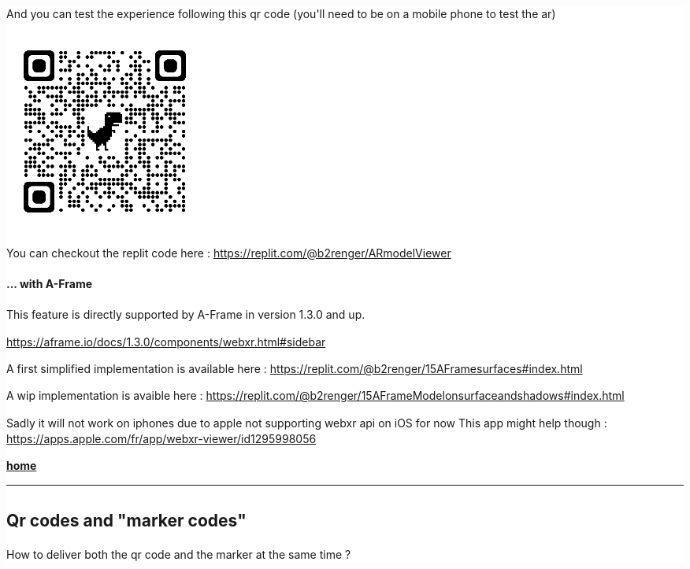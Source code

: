 
And you can test the experience following this qr code (you'll need to be on a mobile phone to test the ar)

<img src="qrcodes/qr_16_model_viewer.png" width="250" height="250"/>
</br>


You can checkout the replit code here : https://replit.com/@b2renger/ARmodelViewer

#### ... with A-Frame

This feature is directly supported by A-Frame in version 1.3.0 and up.

https://aframe.io/docs/1.3.0/components/webxr.html#sidebar

A first simplified implementation is available here : 
https://replit.com/@b2renger/15AFramesurfaces#index.html


A wip implementation is avaible here : https://replit.com/@b2renger/15AFrameModelonsurfaceandshadows#index.html

Sadly it will not work on iphones due to apple not supporting webxr api on iOS for now
This app might help though : https://apps.apple.com/fr/app/webxr-viewer/id1295998056



[**home**](#Contents)

--- 
## Qr codes and "marker codes"

How to deliver both the qr code and the marker at the same time ?
